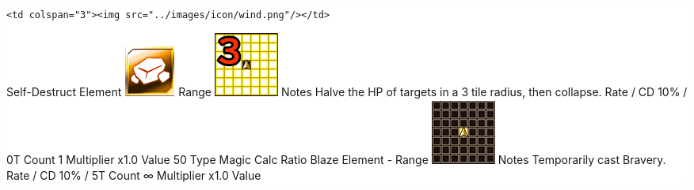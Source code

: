     <td colspan="3"><img src="../images/icon/wind.png"/></td>
  </tr>
  <tr>
    <th colspan="13" class="abilityName">Self-Destruct</th>
  </tr>
  <tr class="elementIcon">
    <th>Element</th>
    <td><img src="../images/icon/earth.png"/></td>
    <th>Range</th>
    <td><img src="../images/other/3_radius.png"/></td>
    <th>Notes</th>
    <td colspan="8" class="leftText">Halve the HP of targets in a 3 tile radius, then collapse.</td>
  </tr>
  <tr>
    <th>Rate / CD</th>
    <td colspan="2">10% / 0T</td>
    <th>Count</th>
    <td>1</td>
    <th>Multiplier</th>
    <td>x1.0</td>
    <th>Value</th>
    <td>50</td>
    <th>Type</th>
    <td class="leftText">Magic</td>
    <th>Calc</th>
    <td class="leftText">Ratio</td>
  </tr>
  <tr>
    <th colspan="13" class="abilityName">Blaze</th>
  </tr>
  <tr class="elementIcon">
    <th>Element</th>
    <td>-</td>
    <th>Range</th>
    <td><img src="../images/other/self.png"/></td>
    <th>Notes</th>
    <td colspan="8" class="leftText">Temporarily cast Bravery.</td>
  </tr>
  <tr>
    <th>Rate / CD</th>
    <td colspan="2">10% / 5T</td>
    <th>Count</th>
    <td>∞</td>
    <th>Multiplier</th>
    <td>x1.0</td>
    <th>Value</th>